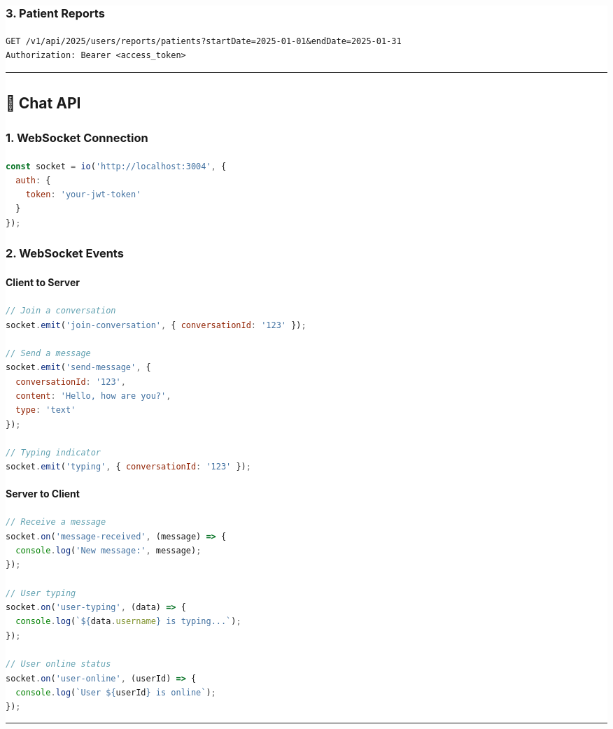 ### 3. Patient Reports
```http
GET /v1/api/2025/users/reports/patients?startDate=2025-01-01&endDate=2025-01-31
Authorization: Bearer <access_token>
```

---

## 💬 Chat API

### 1. WebSocket Connection
```javascript
const socket = io('http://localhost:3004', {
  auth: {
    token: 'your-jwt-token'
  }
});
```

### 2. WebSocket Events

#### Client to Server
```javascript
// Join a conversation
socket.emit('join-conversation', { conversationId: '123' });

// Send a message
socket.emit('send-message', {
  conversationId: '123',
  content: 'Hello, how are you?',
  type: 'text'
});

// Typing indicator
socket.emit('typing', { conversationId: '123' });
```

#### Server to Client
```javascript
// Receive a message
socket.on('message-received', (message) => {
  console.log('New message:', message);
});

// User typing
socket.on('user-typing', (data) => {
  console.log(`${data.username} is typing...`);
});

// User online status
socket.on('user-online', (userId) => {
  console.log(`User ${userId} is online`);
});
```

---